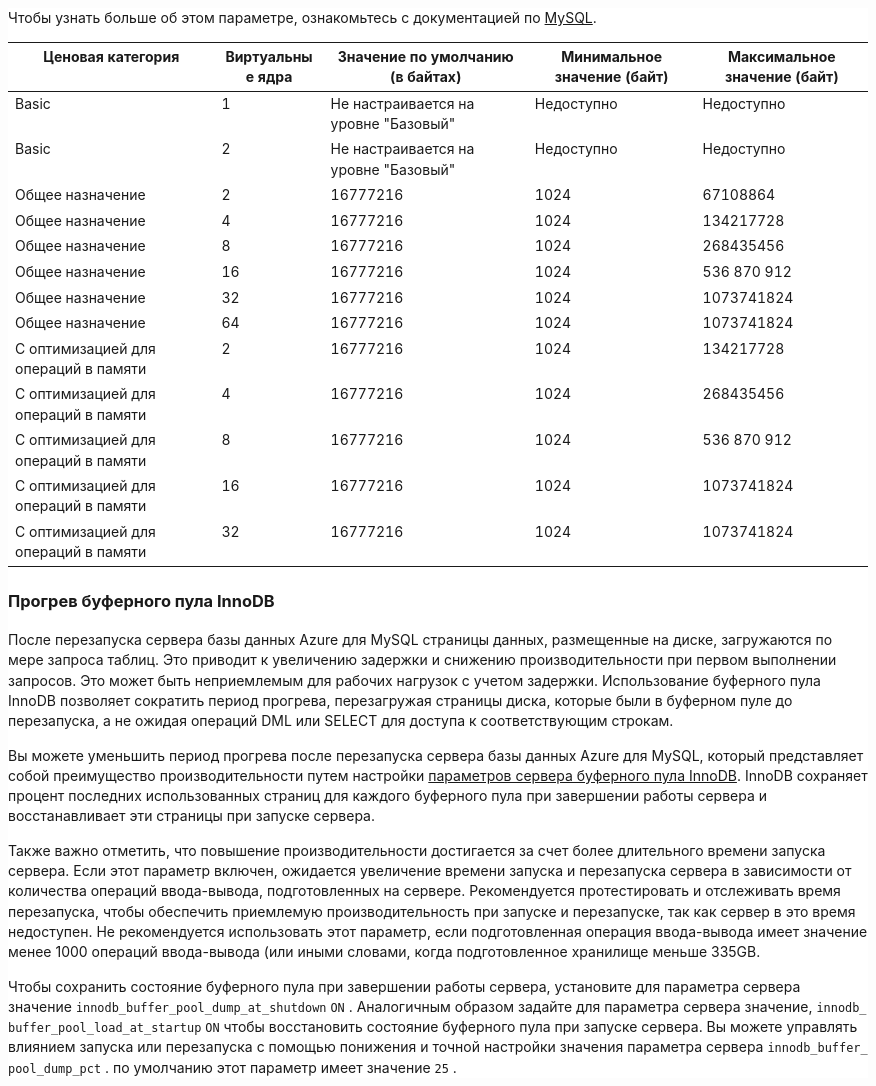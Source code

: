 Чтобы узнать больше об этом параметре, ознакомьтесь с документацией по [MySQL](https://dev.mysql.com/doc/refman/5.7/en/server-system-variables.html#sysvar_tmp_table_size).

|**Ценовая категория**|**Виртуальные ядра**|**Значение по умолчанию (в байтах)**|**Минимальное значение (байт)**|**Максимальное значение (байт)**|
|---|---|---|---|---|
|Basic|1|Не настраивается на уровне "Базовый"|Недоступно|Недоступно|
|Basic|2|Не настраивается на уровне "Базовый"|Недоступно|Недоступно|
|Общее назначение|2|16777216|1024|67108864|
|Общее назначение|4|16777216|1024|134217728|
|Общее назначение|8|16777216|1024|268435456|
|Общее назначение|16|16777216|1024|536 870 912|
|Общее назначение|32|16777216|1024|1073741824|
|Общее назначение|64|16777216|1024|1073741824|
|С оптимизацией для операций в памяти|2|16777216|1024|134217728|
|С оптимизацией для операций в памяти|4|16777216|1024|268435456|
|С оптимизацией для операций в памяти|8|16777216|1024|536 870 912|
|С оптимизацией для операций в памяти|16|16777216|1024|1073741824|
|С оптимизацией для операций в памяти|32|16777216|1024|1073741824|

### <a name="innodb-buffer-pool-warmup"></a>Прогрев буферного пула InnoDB
После перезапуска сервера базы данных Azure для MySQL страницы данных, размещенные на диске, загружаются по мере запроса таблиц. Это приводит к увеличению задержки и снижению производительности при первом выполнении запросов. Это может быть неприемлемым для рабочих нагрузок с учетом задержки. Использование буферного пула InnoDB позволяет сократить период прогрева, перезагружая страницы диска, которые были в буферном пуле до перезапуска, а не ожидая операций DML или SELECT для доступа к соответствующим строкам.

Вы можете уменьшить период прогрева после перезапуска сервера базы данных Azure для MySQL, который представляет собой преимущество производительности путем настройки [параметров сервера буферного пула InnoDB](https://dev.mysql.com/doc/refman/8.0/en/innodb-preload-buffer-pool.html). InnoDB сохраняет процент последних использованных страниц для каждого буферного пула при завершении работы сервера и восстанавливает эти страницы при запуске сервера.

Также важно отметить, что повышение производительности достигается за счет более длительного времени запуска сервера. Если этот параметр включен, ожидается увеличение времени запуска и перезапуска сервера в зависимости от количества операций ввода-вывода, подготовленных на сервере. Рекомендуется протестировать и отслеживать время перезапуска, чтобы обеспечить приемлемую производительность при запуске и перезапуске, так как сервер в это время недоступен. Не рекомендуется использовать этот параметр, если подготовленная операция ввода-вывода имеет значение менее 1000 операций ввода-вывода (или иными словами, когда подготовленное хранилище меньше 335GB.

Чтобы сохранить состояние буферного пула при завершении работы сервера, установите для параметра сервера значение `innodb_buffer_pool_dump_at_shutdown` `ON` . Аналогичным образом задайте для параметра сервера значение, `innodb_buffer_pool_load_at_startup` `ON` чтобы восстановить состояние буферного пула при запуске сервера. Вы можете управлять влиянием запуска или перезапуска с помощью понижения и точной настройки значения параметра сервера `innodb_buffer_pool_dump_pct` . по умолчанию этот параметр имеет значение `25` .
